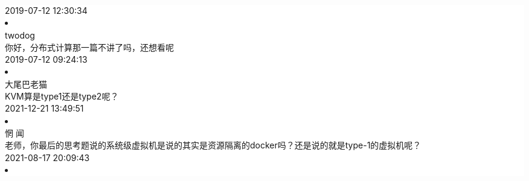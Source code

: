   </div>
  <div class="_3klNVc4Z_0">
    <div class="_3Hkula0k_0">2019-07-12 12:30:34</div>
  </div>
</div>
</div>
</li>
<li>
<div class="_2sjJGcOH_0">
  
<div class="_36ChpWj4_0">
  <div class="_2zFoi7sd_0"><span>twodog</span>
  </div>
  <div class="_2_QraFYR_0">你好，分布式计算那一篇不讲了吗，还想看呢</div>
  <div class="_10o3OAxT_0">
    
  </div>
  <div class="_3klNVc4Z_0">
    <div class="_3Hkula0k_0">2019-07-12 09:24:13</div>
  </div>
</div>
</div>
</li>
<li>
<div class="_2sjJGcOH_0">
  
<div class="_36ChpWj4_0">
  <div class="_2zFoi7sd_0"><span>大尾巴老猫</span>
  </div>
  <div class="_2_QraFYR_0">KVM算是type1还是type2呢？</div>
  <div class="_10o3OAxT_0">
    
  </div>
  <div class="_3klNVc4Z_0">
    <div class="_3Hkula0k_0">2021-12-21 13:49:51</div>
  </div>
</div>
</div>
</li>
<li>
<div class="_2sjJGcOH_0">
  
<div class="_36ChpWj4_0">
  <div class="_2zFoi7sd_0"><span>惘 闻</span>
  </div>
  <div class="_2_QraFYR_0">老师，你最后的思考题说的系统级虚拟机是说的其实是资源隔离的docker吗？还是说的就是type-1的虚拟机呢？</div>
  <div class="_10o3OAxT_0">
    
  </div>
  <div class="_3klNVc4Z_0">
    <div class="_3Hkula0k_0">2021-08-17 20:09:43</div>
  </div>
</div>
</div>
</li>
<li>
<div class="_2sjJGcOH_0">
  